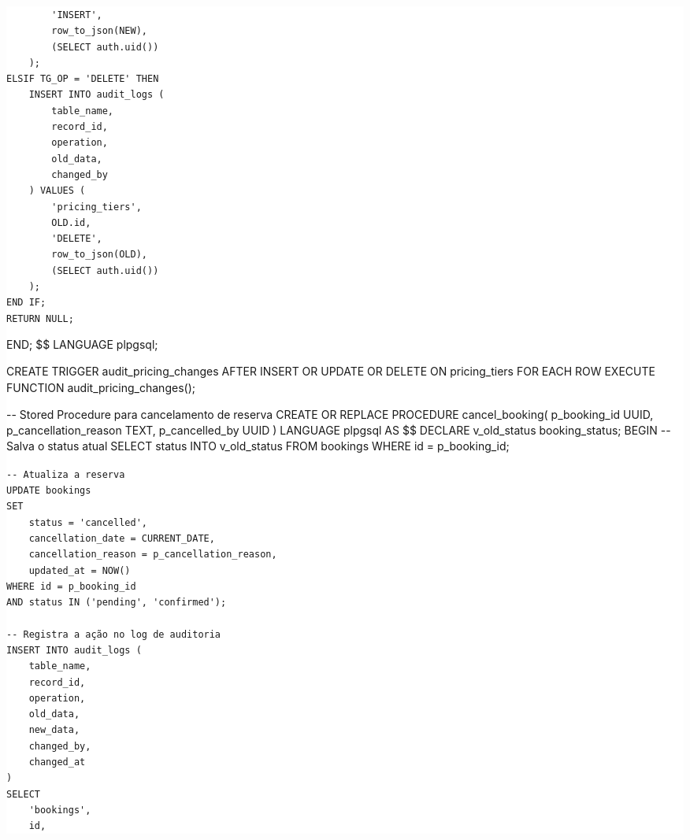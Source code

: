             'INSERT',
            row_to_json(NEW),
            (SELECT auth.uid())
        );
    ELSIF TG_OP = 'DELETE' THEN
        INSERT INTO audit_logs (
            table_name, 
            record_id, 
            operation, 
            old_data, 
            changed_by
        ) VALUES (
            'pricing_tiers',
            OLD.id,
            'DELETE',
            row_to_json(OLD),
            (SELECT auth.uid())
        );
    END IF;
    RETURN NULL;
END;
$$ LANGUAGE plpgsql;

CREATE TRIGGER audit_pricing_changes
AFTER INSERT OR UPDATE OR DELETE ON pricing_tiers
FOR EACH ROW
EXECUTE FUNCTION audit_pricing_changes();

-- Stored Procedure para cancelamento de reserva
CREATE OR REPLACE PROCEDURE cancel_booking(
    p_booking_id UUID,
    p_cancellation_reason TEXT,
    p_cancelled_by UUID
)
LANGUAGE plpgsql
AS $$
DECLARE
    v_old_status booking_status;
BEGIN
    -- Salva o status atual
    SELECT status INTO v_old_status FROM bookings WHERE id = p_booking_id;
    
    -- Atualiza a reserva
    UPDATE bookings
    SET 
        status = 'cancelled',
        cancellation_date = CURRENT_DATE,
        cancellation_reason = p_cancellation_reason,
        updated_at = NOW()
    WHERE id = p_booking_id
    AND status IN ('pending', 'confirmed');
    
    -- Registra a ação no log de auditoria
    INSERT INTO audit_logs (
        table_name,
        record_id,
        operation,
        old_data,
        new_data,
        changed_by,
        changed_at
    )
    SELECT
        'bookings',
        id,